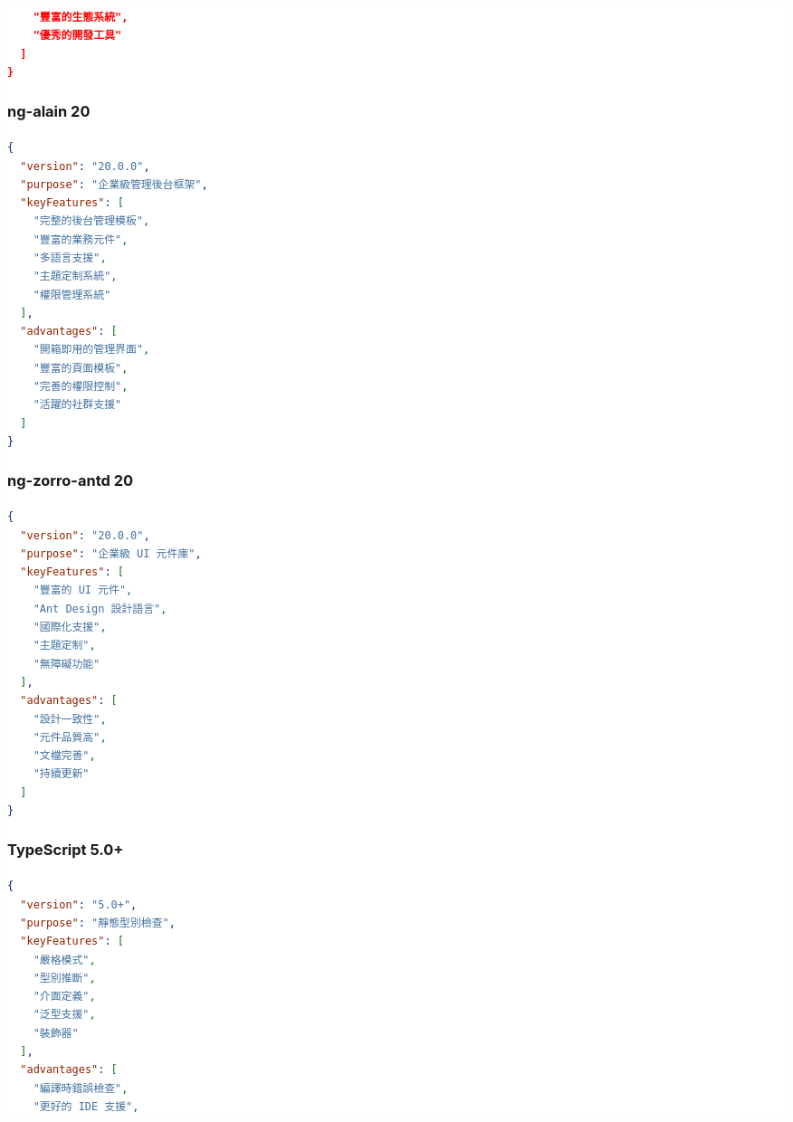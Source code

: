 ```json
    "豐富的生態系統",
    "優秀的開發工具"
  ]
}
```

### ng-alain 20
```json
{
  "version": "20.0.0",
  "purpose": "企業級管理後台框架",
  "keyFeatures": [
    "完整的後台管理模板",
    "豐富的業務元件",
    "多語言支援",
    "主題定制系統",
    "權限管理系統"
  ],
  "advantages": [
    "開箱即用的管理界面",
    "豐富的頁面模板",
    "完善的權限控制",
    "活躍的社群支援"
  ]
}
```

### ng-zorro-antd 20
```json
{
  "version": "20.0.0",
  "purpose": "企業級 UI 元件庫",
  "keyFeatures": [
    "豐富的 UI 元件",
    "Ant Design 設計語言",
    "國際化支援",
    "主題定制",
    "無障礙功能"
  ],
  "advantages": [
    "設計一致性",
    "元件品質高",
    "文檔完善",
    "持續更新"
  ]
}
```

### TypeScript 5.0+
```json
{
  "version": "5.0+",
  "purpose": "靜態型別檢查",
  "keyFeatures": [
    "嚴格模式",
    "型別推斷",
    "介面定義",
    "泛型支援",
    "裝飾器"
  ],
  "advantages": [
    "編譯時錯誤檢查",
    "更好的 IDE 支援",
```